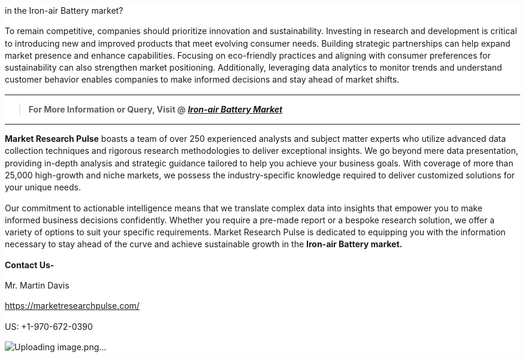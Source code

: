 in the Iron-air Battery market?</strong></p><p>To remain competitive, companies should prioritize innovation and sustainability. Investing in research and development is critical to introducing new and improved products that meet evolving consumer needs. Building strategic partnerships can help expand market presence and enhance capabilities. Focusing on eco-friendly practices and aligning with consumer preferences for sustainability can also strengthen market positioning. Additionally, leveraging data analytics to monitor trends and understand customer behavior enables companies to make informed decisions and stay ahead of market shifts.</p><hr /><blockquote><p><strong>For More Information or Query, Visit @&nbsp;<em><a href="https://marketresearchpulse.com/report/29113/iron-air-battery-market?utm_source=Linkedin&utm_medium=027">Iron-air Battery Market</a></em></strong></p></blockquote><hr /><p><strong>Market Research Pulse</strong> boasts a team of over 250 experienced analysts and subject matter experts who utilize advanced data collection techniques and rigorous research methodologies to deliver exceptional insights. We go beyond mere data presentation, providing in-depth analysis and strategic guidance tailored to help you achieve your business goals. With coverage of more than 25,000 high-growth and niche markets, we possess the industry-specific knowledge required to deliver customized solutions for your unique needs.</p><p>Our commitment to actionable intelligence means that we translate complex data into insights that empower you to make informed business decisions confidently. Whether you require a pre-made report or a bespoke research solution, we offer a variety of options to suit your specific requirements. Market Research Pulse is dedicated to equipping you with the information necessary to stay ahead of the curve and achieve sustainable growth in the <strong>Iron-air Battery market.</strong></p><p><strong>Contact Us-</strong></p><p>Mr. Martin Davis</p><p>https://marketresearchpulse.com/</p><p>US: +1-970-672-0390</p>
![Uploading image.png…]()

